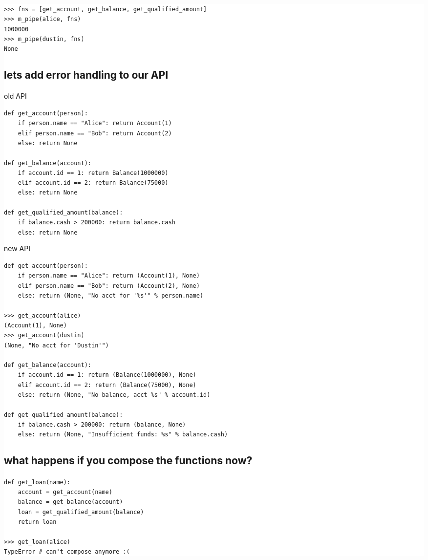     >>> fns = [get_account, get_balance, get_qualified_amount]
    >>> m_pipe(alice, fns)
    1000000
    >>> m_pipe(dustin, fns)
    None

## lets add error handling to our API

old API

    def get_account(person):
        if person.name == "Alice": return Account(1)
        elif person.name == "Bob": return Account(2)
        else: return None

    def get_balance(account):
        if account.id == 1: return Balance(1000000)
        elif account.id == 2: return Balance(75000)
        else: return None

    def get_qualified_amount(balance):
        if balance.cash > 200000: return balance.cash
        else: return None

new API

    def get_account(person):
        if person.name == "Alice": return (Account(1), None)
        elif person.name == "Bob": return (Account(2), None)
        else: return (None, "No acct for '%s'" % person.name)

    >>> get_account(alice)
    (Account(1), None)
    >>> get_account(dustin)
    (None, "No acct for 'Dustin'")

    def get_balance(account):
        if account.id == 1: return (Balance(1000000), None)
        elif account.id == 2: return (Balance(75000), None)
        else: return (None, "No balance, acct %s" % account.id)

    def get_qualified_amount(balance):
        if balance.cash > 200000: return (balance, None)
        else: return (None, "Insufficient funds: %s" % balance.cash)

## what happens if you compose the functions now?

    def get_loan(name):
        account = get_account(name)
        balance = get_balance(account)
        loan = get_qualified_amount(balance)
        return loan

    >>> get_loan(alice)
    TypeError # can't compose anymore :(
